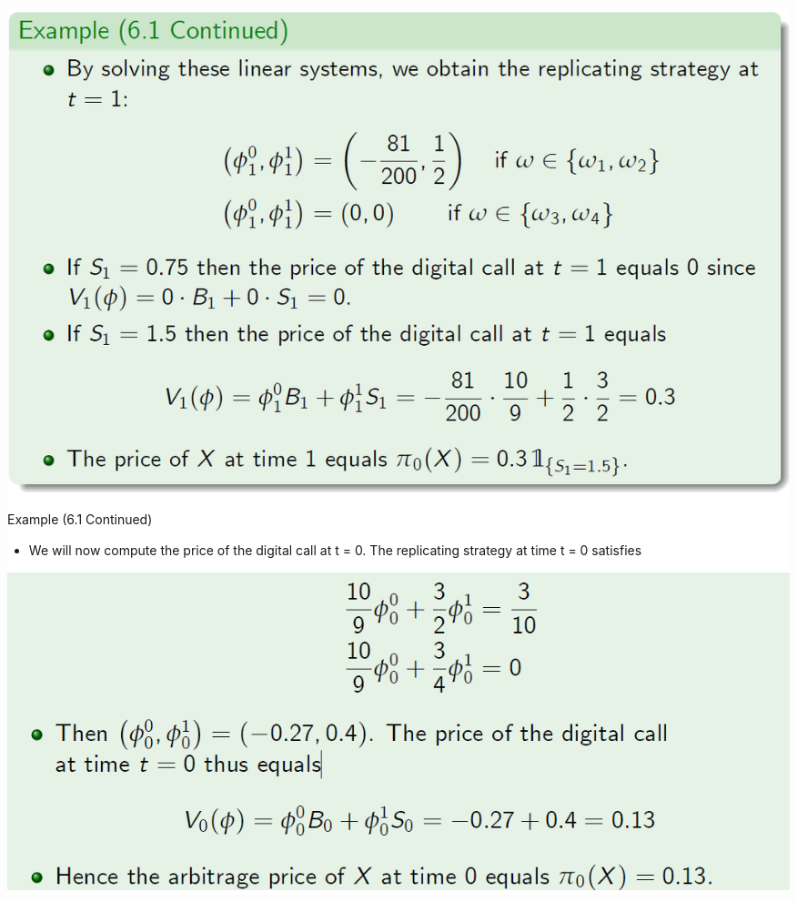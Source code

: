 !["FIG.8"](https://raw.githubusercontent.com/damien0x0023/damien0x0023.github.io/master/assets/images/2020/ECON5020/MultiPeriodMarketModel/8.png "FIG.8")  

Example (6.1 Continued)
- We will now compute the price of the digital call at t = 0. The replicating strategy at time t = 0 satisfies  

!["FIG.9"](https://raw.githubusercontent.com/damien0x0023/damien0x0023.github.io/master/assets/images/2020/ECON5020/MultiPeriodMarketModel/9.png "FIG.9")
